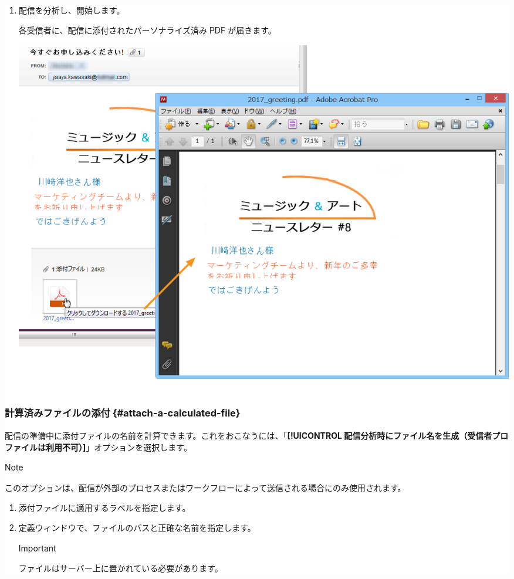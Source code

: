 1. 配信を分析し、開始します。

   各受信者に、配信に添付されたパーソナライズ済み PDF が届きます。

   ![](assets/s_ncs_user_wizard_email_calc_attachement_08.png)



### 計算済みファイルの添付 {#attach-a-calculated-file}

配信の準備中に添付ファイルの名前を計算できます。これをおこなうには、「**[!UICONTROL 配信分析時にファイル名を生成（受信者プロファイルは利用不可）]**」オプションを選択します。

>[!NOTE]
>
>このオプションは、配信が外部のプロセスまたはワークフローによって送信される場合にのみ使用されます。

1. 添付ファイルに適用するラベルを指定します。
1. 定義ウィンドウで、ファイルのパスと正確な名前を指定します。

   >[!IMPORTANT]
   >
   >ファイルはサーバー上に置かれている必要があります。
